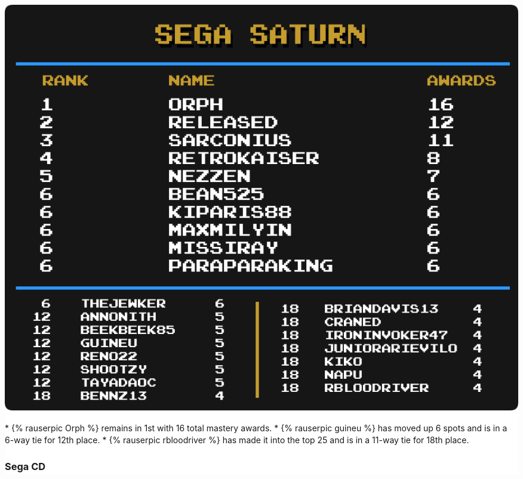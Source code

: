   <img src="img/TopMasteries/SEGA_SATURN.png" />
</p>
* {% rauserpic Orph %} remains in 1st with 16 total mastery awards.
* {% rauserpic guineu %} has moved up 6 spots and is in a 6-way tie for 12th place.
* {% rauserpic rbloodriver %} has made it into the top 25 and is in a 11-way tie for 18th place.

### Sega CD

<p align="center">